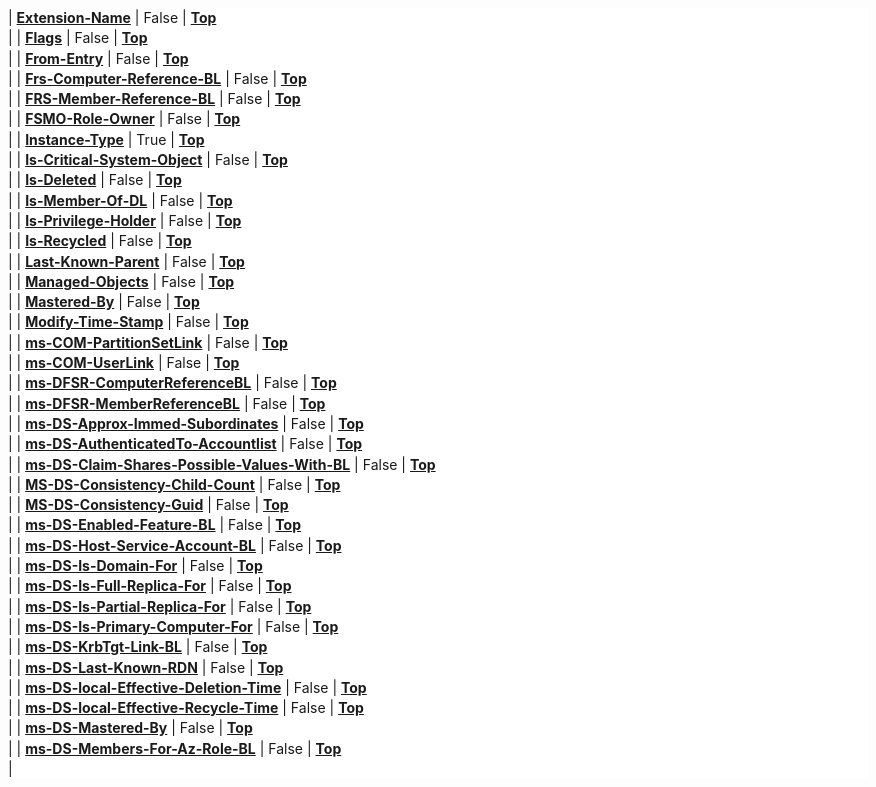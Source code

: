 | [**Extension-Name**](a-extensionname.md)                                                    | False     | [**Top**](c-top.md)<br/>   |
| [**Flags**](a-flags.md)                                                                     | False     | [**Top**](c-top.md)<br/>   |
| [**From-Entry**](a-fromentry.md)                                                            | False     | [**Top**](c-top.md)<br/>   |
| [**Frs-Computer-Reference-BL**](a-frscomputerreferencebl.md)                                | False     | [**Top**](c-top.md)<br/>   |
| [**FRS-Member-Reference-BL**](a-frsmemberreferencebl.md)                                    | False     | [**Top**](c-top.md)<br/>   |
| [**FSMO-Role-Owner**](a-fsmoroleowner.md)                                                   | False     | [**Top**](c-top.md)<br/>   |
| [**Instance-Type**](a-instancetype.md)                                                      | True      | [**Top**](c-top.md)<br/>   |
| [**Is-Critical-System-Object**](a-iscriticalsystemobject.md)                                | False     | [**Top**](c-top.md)<br/>   |
| [**Is-Deleted**](a-isdeleted.md)                                                            | False     | [**Top**](c-top.md)<br/>   |
| [**Is-Member-Of-DL**](a-memberof.md)                                                        | False     | [**Top**](c-top.md)<br/>   |
| [**Is-Privilege-Holder**](a-isprivilegeholder.md)                                           | False     | [**Top**](c-top.md)<br/>   |
| [**Is-Recycled**](a-isrecycled.md)                                                          | False     | [**Top**](c-top.md)<br/>   |
| [**Last-Known-Parent**](a-lastknownparent.md)                                               | False     | [**Top**](c-top.md)<br/>   |
| [**Managed-Objects**](a-managedobjects.md)                                                  | False     | [**Top**](c-top.md)<br/>   |
| [**Mastered-By**](a-masteredby.md)                                                          | False     | [**Top**](c-top.md)<br/>   |
| [**Modify-Time-Stamp**](a-modifytimestamp.md)                                               | False     | [**Top**](c-top.md)<br/>   |
| [**ms-COM-PartitionSetLink**](a-mscom-partitionsetlink.md)                                  | False     | [**Top**](c-top.md)<br/>   |
| [**ms-COM-UserLink**](a-mscom-userlink.md)                                                  | False     | [**Top**](c-top.md)<br/>   |
| [**ms-DFSR-ComputerReferenceBL**](a-msdfsr-computerreferencebl.md)                          | False     | [**Top**](c-top.md)<br/>   |
| [**ms-DFSR-MemberReferenceBL**](a-msdfsr-memberreferencebl.md)                              | False     | [**Top**](c-top.md)<br/>   |
| [**ms-DS-Approx-Immed-Subordinates**](a-msds-approx-immed-subordinates.md)                  | False     | [**Top**](c-top.md)<br/>   |
| [**ms-DS-AuthenticatedTo-Accountlist**](a-msds-authenticatedtoaccountlist.md)               | False     | [**Top**](c-top.md)<br/>   |
| [**ms-DS-Claim-Shares-Possible-Values-With-BL**](a-msds-claimsharespossiblevalueswithbl.md) | False     | [**Top**](c-top.md)<br/>   |
| [**MS-DS-Consistency-Child-Count**](a-ms-ds-consistencychildcount.md)                       | False     | [**Top**](c-top.md)<br/>   |
| [**MS-DS-Consistency-Guid**](a-ms-ds-consistencyguid.md)                                    | False     | [**Top**](c-top.md)<br/>   |
| [**ms-DS-Enabled-Feature-BL**](a-msds-enabledfeaturebl.md)                                  | False     | [**Top**](c-top.md)<br/>   |
| [**ms-DS-Host-Service-Account-BL**](a-msds-hostserviceaccountbl.md)                         | False     | [**Top**](c-top.md)<br/>   |
| [**ms-DS-Is-Domain-For**](a-msds-isdomainfor.md)                                            | False     | [**Top**](c-top.md)<br/>   |
| [**ms-DS-Is-Full-Replica-For**](a-msds-isfullreplicafor.md)                                 | False     | [**Top**](c-top.md)<br/>   |
| [**ms-DS-Is-Partial-Replica-For**](a-msds-ispartialreplicafor.md)                           | False     | [**Top**](c-top.md)<br/>   |
| [**ms-DS-Is-Primary-Computer-For**](a-msds-isprimarycomputerfor.md)                         | False     | [**Top**](c-top.md)<br/>   |
| [**ms-DS-KrbTgt-Link-BL**](a-msds-krbtgtlinkbl.md)                                          | False     | [**Top**](c-top.md)<br/>   |
| [**ms-DS-Last-Known-RDN**](a-msds-lastknownrdn.md)                                          | False     | [**Top**](c-top.md)<br/>   |
| [**ms-DS-local-Effective-Deletion-Time**](a-msds-localeffectivedeletiontime.md)             | False     | [**Top**](c-top.md)<br/>   |
| [**ms-DS-local-Effective-Recycle-Time**](a-msds-localeffectiverecycletime.md)               | False     | [**Top**](c-top.md)<br/>   |
| [**ms-DS-Mastered-By**](a-msds-masteredby.md)                                               | False     | [**Top**](c-top.md)<br/>   |
| [**ms-DS-Members-For-Az-Role-BL**](a-msds-membersforazrolebl.md)                            | False     | [**Top**](c-top.md)<br/>   |